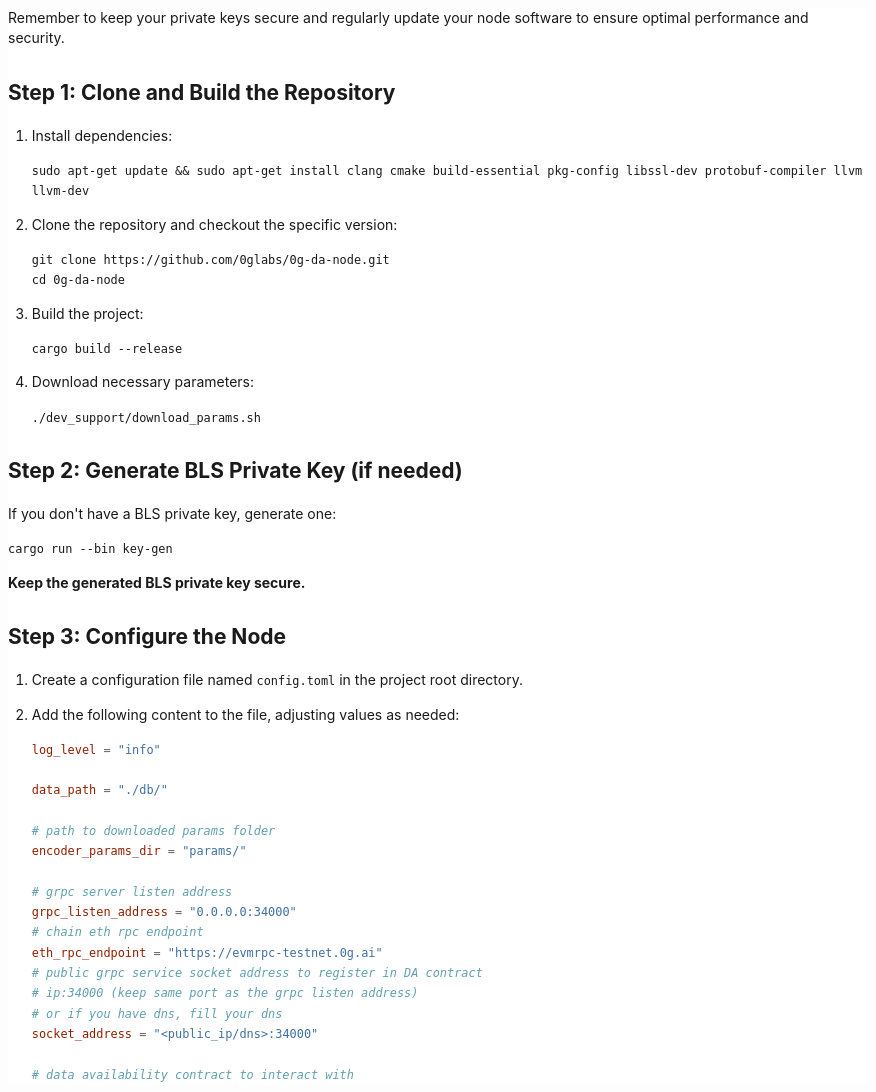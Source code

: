 Remember to keep your private keys secure and regularly update your node software to ensure optimal performance and security.

  </TabItem>

<TabItem value="Da-node" label="Build from Source" default>



## Step 1: Clone and Build the Repository

1. Install dependencies:

   ```
   sudo apt-get update && sudo apt-get install clang cmake build-essential pkg-config libssl-dev protobuf-compiler llvm llvm-dev
   ```

2. Clone the repository and checkout the specific version:

   ```
   git clone https://github.com/0glabs/0g-da-node.git
   cd 0g-da-node
   ```

3. Build the project:

   ```
   cargo build --release
   ```

4. Download necessary parameters:

   ```
   ./dev_support/download_params.sh
   ```

## Step 2: Generate BLS Private Key (if needed)

If you don't have a BLS private key, generate one:

```
cargo run --bin key-gen
```

**Keep the generated BLS private key secure.**

## Step 3: Configure the Node

1. Create a configuration file named `config.toml` in the project root directory.
2. Add the following content to the file, adjusting values as needed:

   ```toml
   log_level = "info"

   data_path = "./db/"

   # path to downloaded params folder
   encoder_params_dir = "params/" 

   # grpc server listen address
   grpc_listen_address = "0.0.0.0:34000"
   # chain eth rpc endpoint
   eth_rpc_endpoint = "https://evmrpc-testnet.0g.ai"
   # public grpc service socket address to register in DA contract
   # ip:34000 (keep same port as the grpc listen address)
   # or if you have dns, fill your dns
   socket_address = "<public_ip/dns>:34000"

   # data availability contract to interact with
   ```